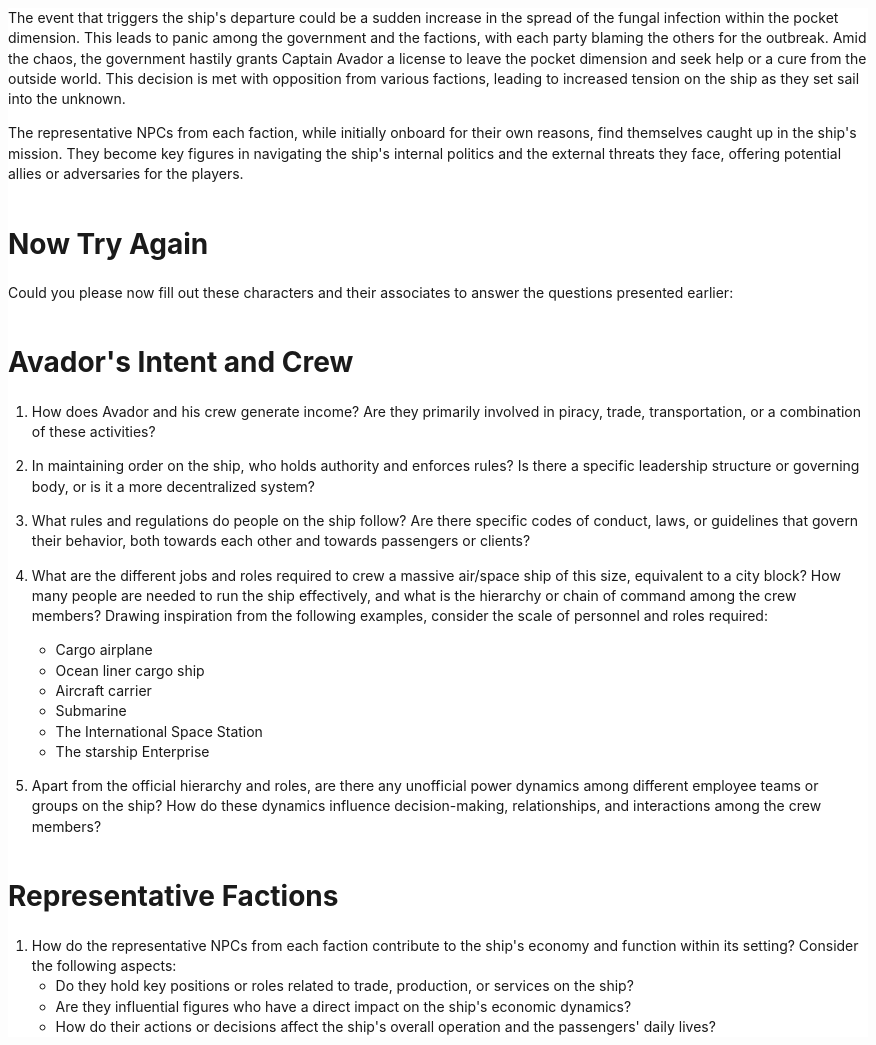 The event that triggers the ship's departure could be a sudden increase in the spread of the fungal infection within the pocket dimension. This leads to panic among the government and the factions, with each party blaming the others for the outbreak. Amid the chaos, the government hastily grants Captain Avador a license to leave the pocket dimension and seek help or a cure from the outside world. This decision is met with opposition from various factions, leading to increased tension on the ship as they set sail into the unknown. 

The representative NPCs from each faction, while initially onboard for their own reasons, find themselves caught up in the ship's mission. They become key figures in navigating the ship's internal politics and the external threats they face, offering potential allies or adversaries for the players.

# Now Try Again

Could you please now fill out these characters and their associates to answer the questions presented earlier:
# Avador's Intent and Crew

1. How does Avador and his crew generate income? Are they primarily involved in piracy, trade, transportation, or a combination of these activities?

2. In maintaining order on the ship, who holds authority and enforces rules? Is there a specific leadership structure or governing body, or is it a more decentralized system?

3. What rules and regulations do people on the ship follow? Are there specific codes of conduct, laws, or guidelines that govern their behavior, both towards each other and towards passengers or clients?

4. What are the different jobs and roles required to crew a massive air/space ship of this size, equivalent to a city block? How many people are needed to run the ship effectively, and what is the hierarchy or chain of command among the crew members? Drawing inspiration from the following examples, consider the scale of personnel and roles required:
   - Cargo airplane
   - Ocean liner cargo ship
   - Aircraft carrier
   - Submarine
   - The International Space Station
   - The starship Enterprise

5. Apart from the official hierarchy and roles, are there any unofficial power dynamics among different employee teams or groups on the ship? How do these dynamics influence decision-making, relationships, and interactions among the crew members?

# Representative Factions

1. How do the representative NPCs from each faction contribute to the ship's economy and function within its setting? Consider the following aspects:
   - Do they hold key positions or roles related to trade, production, or services on the ship?
   - Are they influential figures who have a direct impact on the ship's economic dynamics?
   - How do their actions or decisions affect the ship's overall operation and the passengers' daily lives?
